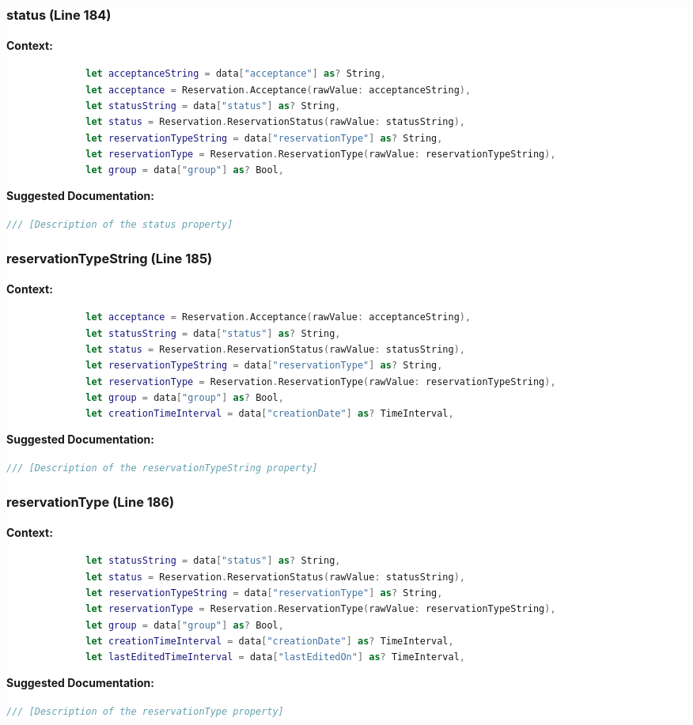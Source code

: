 ### status (Line 184)

**Context:**

```swift
              let acceptanceString = data["acceptance"] as? String,
              let acceptance = Reservation.Acceptance(rawValue: acceptanceString),
              let statusString = data["status"] as? String,
              let status = Reservation.ReservationStatus(rawValue: statusString),
              let reservationTypeString = data["reservationType"] as? String,
              let reservationType = Reservation.ReservationType(rawValue: reservationTypeString),
              let group = data["group"] as? Bool,
```

**Suggested Documentation:**

```swift
/// [Description of the status property]
```

### reservationTypeString (Line 185)

**Context:**

```swift
              let acceptance = Reservation.Acceptance(rawValue: acceptanceString),
              let statusString = data["status"] as? String,
              let status = Reservation.ReservationStatus(rawValue: statusString),
              let reservationTypeString = data["reservationType"] as? String,
              let reservationType = Reservation.ReservationType(rawValue: reservationTypeString),
              let group = data["group"] as? Bool,
              let creationTimeInterval = data["creationDate"] as? TimeInterval,
```

**Suggested Documentation:**

```swift
/// [Description of the reservationTypeString property]
```

### reservationType (Line 186)

**Context:**

```swift
              let statusString = data["status"] as? String,
              let status = Reservation.ReservationStatus(rawValue: statusString),
              let reservationTypeString = data["reservationType"] as? String,
              let reservationType = Reservation.ReservationType(rawValue: reservationTypeString),
              let group = data["group"] as? Bool,
              let creationTimeInterval = data["creationDate"] as? TimeInterval,
              let lastEditedTimeInterval = data["lastEditedOn"] as? TimeInterval,
```

**Suggested Documentation:**

```swift
/// [Description of the reservationType property]
```
